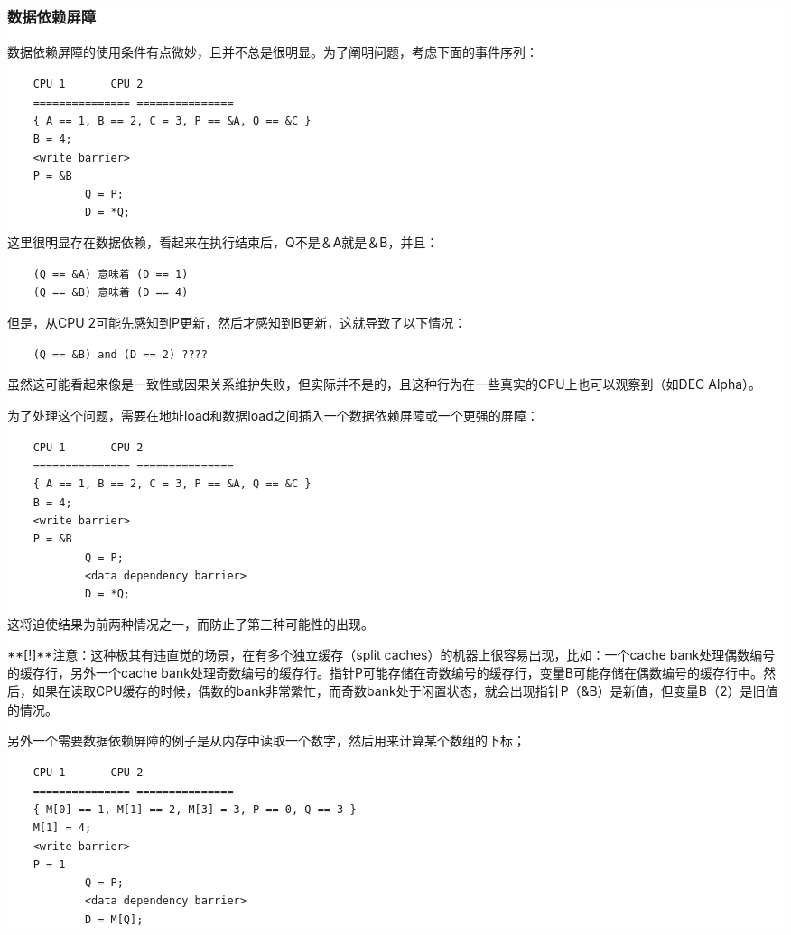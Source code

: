 ### 数据依赖屏障

数据依赖屏障的使用条件有点微妙，且并不总是很明显。为了阐明问题，考虑下面的事件序列：

```
	CPU 1		CPU 2
	===============	===============
	{ A == 1, B == 2, C = 3, P == &A, Q == &C }
	B = 4;
	<write barrier>
	P = &B
			Q = P;
			D = *Q;
```

这里很明显存在数据依赖，看起来在执行结束后，Q不是＆A就是＆B，并且：

```
	(Q == &A) 意味着 (D == 1)
	(Q == &B) 意味着 (D == 4)
```

但是，从CPU 2可能先感知到P更新，然后才感知到B更新，这就导致了以下情况：

```
	(Q == &B) and (D == 2) ????
```

虽然这可能看起来像是一致性或因果关系维护失败，但实际并不是的，且这种行为在一些真实的CPU上也可以观察到（如DEC Alpha）。

为了处理这个问题，需要在地址load和数据load之间插入一个数据依赖屏障或一个更强的屏障：

```
	CPU 1		CPU 2
	===============	===============
	{ A == 1, B == 2, C = 3, P == &A, Q == &C }
	B = 4;
	<write barrier>
	P = &B
			Q = P;
			<data dependency barrier>
			D = *Q;
```

这将迫使结果为前两种情况之一，而防止了第三种可能性的出现。

**[!]**注意：这种极其有违直觉的场景，在有多个独立缓存（split caches）的机器上很容易出现，比如：一个cache bank处理偶数编号的缓存行，另外一个cache bank处理奇数编号的缓存行。指针P可能存储在奇数编号的缓存行，变量B可能存储在偶数编号的缓存行中。然后，如果在读取CPU缓存的时候，偶数的bank非常繁忙，而奇数bank处于闲置状态，就会出现指针P（&B）是新值，但变量B（2）是旧值的情况。

另外一个需要数据依赖屏障的例子是从内存中读取一个数字，然后用来计算某个数组的下标；

```
	CPU 1		CPU 2
	===============	===============
	{ M[0] == 1, M[1] == 2, M[3] = 3, P == 0, Q == 3 }
	M[1] = 4;
	<write barrier>
	P = 1
			Q = P;
			<data dependency barrier>
			D = M[Q];
```

